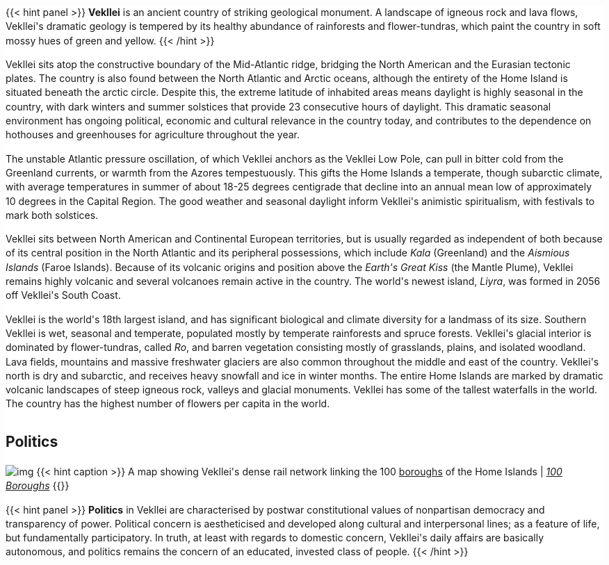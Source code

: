 {{< hint panel >}}
**Vekllei** is an ancient country of striking geological monument. A landscape of igneous rock and lava flows, Vekllei's dramatic geology is tempered by its healthy abundance of rainforests and flower-tundras, which paint the country in soft mossy hues of green and yellow.
{{< /hint >}}

Vekllei sits atop the constructive boundary of the Mid-Atlantic ridge, bridging the North American and the Eurasian tectonic plates. The country is also found between the North Atlantic and Arctic oceans, although the entirety of the Home Island is situated beneath the arctic circle. Despite this, the extreme latitude of inhabited areas means daylight is highly seasonal in the country, with dark winters and summer solstices that provide 23 consecutive hours of daylight. This dramatic seasonal environment has ongoing political, economic and cultural relevance in the country today, and contributes to the dependence on hothouses and greenhouses for agriculture throughout the year.

The unstable Atlantic pressure oscillation, of which Vekllei anchors as the Vekllei Low Pole, can pull in bitter cold from the Greenland currents, or warmth from the Azores tempestuously. This gifts the Home Islands a temperate, though subarctic climate, with average temperatures in summer of about 18-25 degrees centigrade that decline into an annual mean low of approximately 10 degrees in the Capital Region. The good weather and seasonal daylight inform Vekllei's animistic spiritualism, with festivals to mark both solstices.

Vekllei sits between North American and Continental European territories, but is usually regarded as independent of both because of its central position in the North Atlantic and its peripheral possessions, which include *Kala* (Greenland) and the *Aismious Islands* (Faroe Islands). Because of its volcanic origins and position above the *Earth's Great Kiss* (the Mantle Plume), Vekllei remains highly volcanic and several volcanoes remain active in the country. The world's newest island, *Liyra*, was formed in 2056 off Vekllei's South Coast.

Vekllei is the world's 18th largest island, and has significant biological and climate diversity for a landmass of its size. Southern Vekllei is wet, seasonal and temperate, populated mostly by temperate rainforests and spruce forests. Vekllei's glacial interior is dominated by flower-tundras, called *Ro*, and barren vegetation consisting mostly of grasslands, plains, and isolated woodland. Lava fields, mountains and massive freshwater glaciers are also common throughout the middle and east of the country. Vekllei's north is dry and subarctic, and receives heavy snowfall and ice in winter months. The entire Home Islands are marked by dramatic volcanic landscapes of steep igneous rock, valleys and glacial monuments. Vekllei has some of the tallest waterfalls in the world. The country has the highest number of flowers per capita in the world.

## Politics

![img](/images/railmap.jpg)
{{< hint caption >}}
A map showing Vekllei's dense rail network linking the 100 [boroughs](/utopia/vekllei/landscape/boroughs/) of the Home Islands | *[100 Boroughs](/posts/2020-06-14-map/)*
{{</hint>}}

{{< hint panel >}}
**Politics** in Vekllei are characterised by postwar constitutional values of nonpartisan democracy and transparency of power. Political concern is aestheticised and developed along cultural and interpersonal lines; as a feature of life, but fundamentally participatory. In truth, at least with regards to domestic concern, Vekllei's daily affairs are basically autonomous, and politics remains the concern of an educated, invested class of people.
{{< /hint >}}
